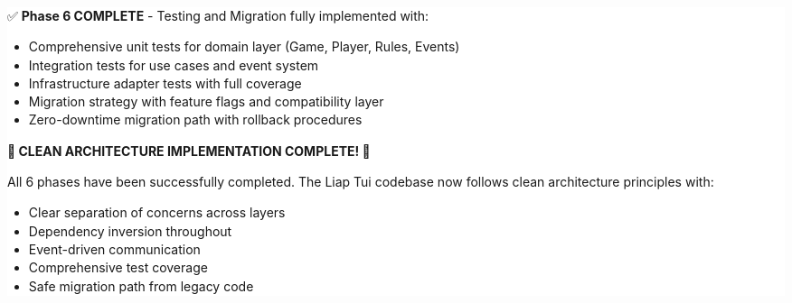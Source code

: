 ✅ **Phase 6 COMPLETE** - Testing and Migration fully implemented with:
- Comprehensive unit tests for domain layer (Game, Player, Rules, Events)
- Integration tests for use cases and event system
- Infrastructure adapter tests with full coverage
- Migration strategy with feature flags and compatibility layer
- Zero-downtime migration path with rollback procedures

**🎉 CLEAN ARCHITECTURE IMPLEMENTATION COMPLETE! 🎉**

All 6 phases have been successfully completed. The Liap Tui codebase now follows clean architecture principles with:
- Clear separation of concerns across layers
- Dependency inversion throughout
- Event-driven communication
- Comprehensive test coverage
- Safe migration path from legacy code